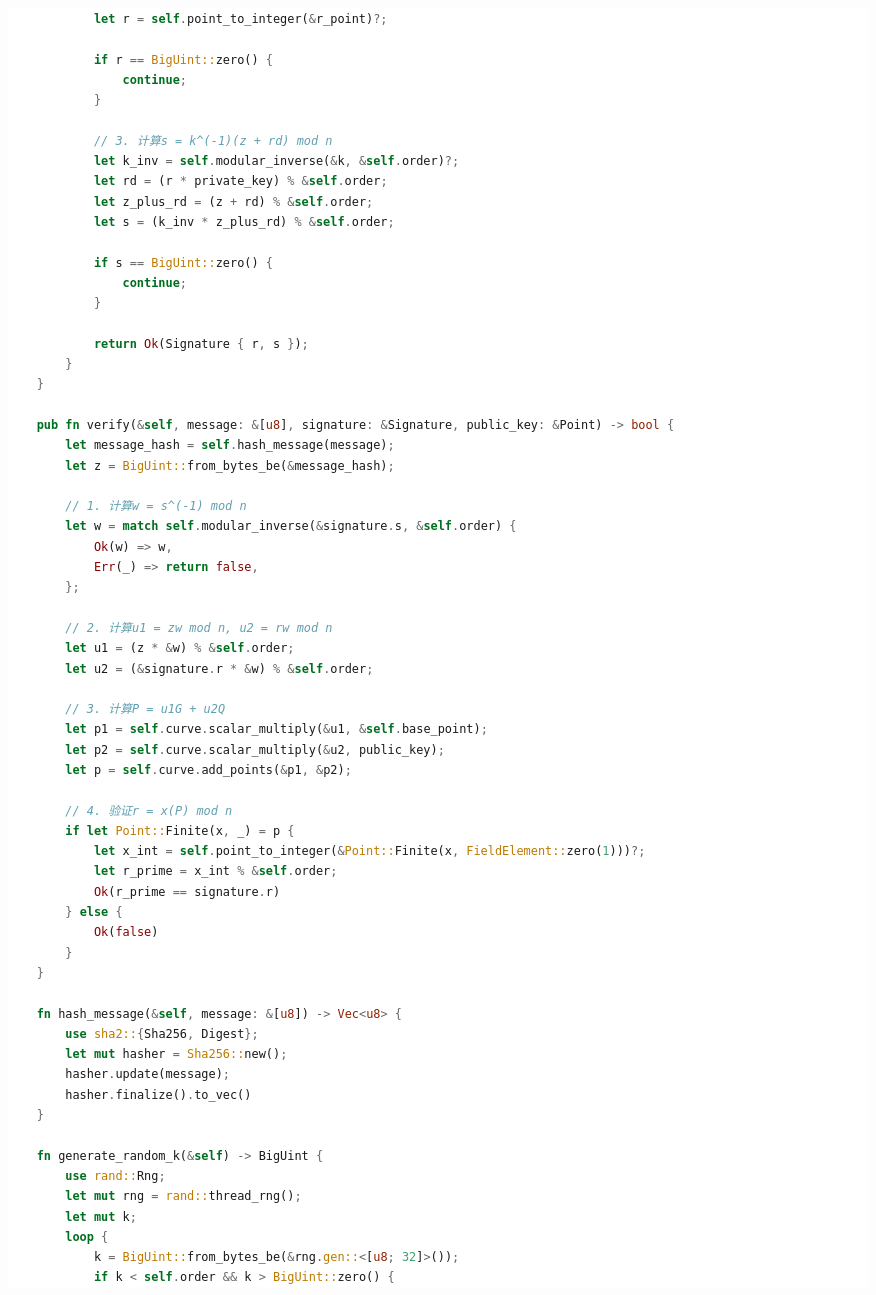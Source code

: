 ```rust
            let r = self.point_to_integer(&r_point)?;
            
            if r == BigUint::zero() {
                continue;
            }
            
            // 3. 计算s = k^(-1)(z + rd) mod n
            let k_inv = self.modular_inverse(&k, &self.order)?;
            let rd = (r * private_key) % &self.order;
            let z_plus_rd = (z + rd) % &self.order;
            let s = (k_inv * z_plus_rd) % &self.order;
            
            if s == BigUint::zero() {
                continue;
            }
            
            return Ok(Signature { r, s });
        }
    }
    
    pub fn verify(&self, message: &[u8], signature: &Signature, public_key: &Point) -> bool {
        let message_hash = self.hash_message(message);
        let z = BigUint::from_bytes_be(&message_hash);
        
        // 1. 计算w = s^(-1) mod n
        let w = match self.modular_inverse(&signature.s, &self.order) {
            Ok(w) => w,
            Err(_) => return false,
        };
        
        // 2. 计算u1 = zw mod n, u2 = rw mod n
        let u1 = (z * &w) % &self.order;
        let u2 = (&signature.r * &w) % &self.order;
        
        // 3. 计算P = u1G + u2Q
        let p1 = self.curve.scalar_multiply(&u1, &self.base_point);
        let p2 = self.curve.scalar_multiply(&u2, public_key);
        let p = self.curve.add_points(&p1, &p2);
        
        // 4. 验证r = x(P) mod n
        if let Point::Finite(x, _) = p {
            let x_int = self.point_to_integer(&Point::Finite(x, FieldElement::zero(1)))?;
            let r_prime = x_int % &self.order;
            Ok(r_prime == signature.r)
        } else {
            Ok(false)
        }
    }
    
    fn hash_message(&self, message: &[u8]) -> Vec<u8> {
        use sha2::{Sha256, Digest};
        let mut hasher = Sha256::new();
        hasher.update(message);
        hasher.finalize().to_vec()
    }
    
    fn generate_random_k(&self) -> BigUint {
        use rand::Rng;
        let mut rng = rand::thread_rng();
        let mut k;
        loop {
            k = BigUint::from_bytes_be(&rng.gen::<[u8; 32]>());
            if k < self.order && k > BigUint::zero() {
```